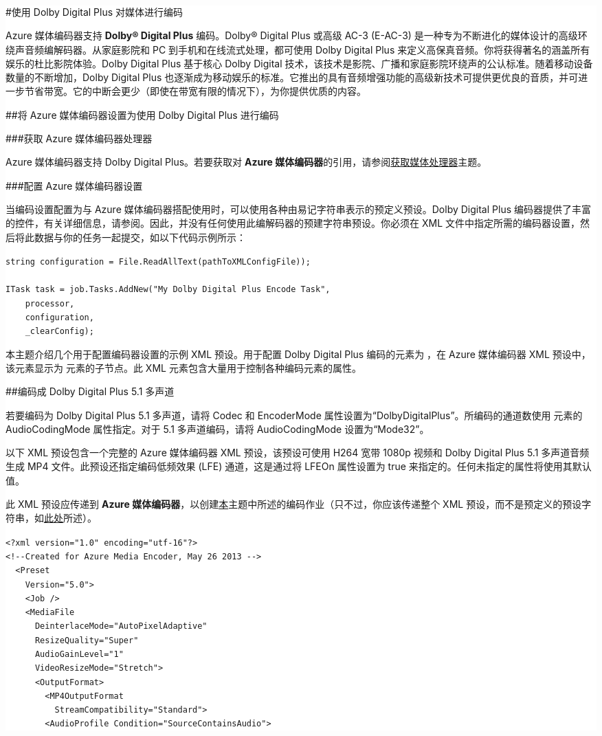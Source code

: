 <properties 
	pageTitle="使用 Dolby Digital Plus 对媒体进行编码" 
	description="本主题介绍如何使用 Dolby Digital Plus 对媒体进行编码。" 
	services="media-services" 
	documentationCenter="" 
	authors="juliako" 
	manager="dwrede" 
	editor=""/>

<tags 
	ms.service="media-services" 
	ms.date="06/29/2015" 
	wacn.date="08/29/2015"/>

#使用 Dolby Digital Plus 对媒体进行编码

Azure 媒体编码器支持 **Dolby® Digital Plus** 编码。Dolby® Digital Plus 或高级 AC-3 (E-AC-3) 是一种专为不断进化的媒体设计的高级环绕声音频编解码器。从家庭影院和 PC 到手机和在线流式处理，都可使用 Dolby Digital Plus 来定义高保真音频。你将获得著名的涵盖所有娱乐的杜比影院体验。Dolby Digital Plus 基于核心 Dolby Digital 技术，该技术是影院、广播和家庭影院环绕声的公认标准。随着移动设备数量的不断增加，Dolby Digital Plus 也逐渐成为移动娱乐的标准。它推出的具有音频增强功能的高级新技术可提供更优良的音质，并可进一步节省带宽。它的中断会更少（即使在带宽有限的情况下），为你提供优质的内容。


##将 Azure 媒体编码器设置为使用 Dolby Digital Plus 进行编码

###获取 Azure 媒体编码器处理器 

Azure 媒体编码器支持 Dolby Digital Plus。若要获取对 **Azure 媒体编码器**的引用，请参阅[获取媒体处理器](/documentation/articles/media-services-get-media-processor)主题。

###<a id="configure_preset"></a>配置 Azure 媒体编码器设置

当编码设置配置为与 Azure 媒体编码器搭配使用时，可以使用各种由易记字符串表示的预定义预设。Dolby Digital Plus 编码器提供了丰富的控件，有关详细信息，请参阅[<DolbyDigitalPlusAudioProfile>](https://msdn.microsoft.com/zh-cn/library/azure/dn296500.aspx)。因此，并没有任何使用此编解码器的预建字符串预设。你必须在 XML 文件中指定所需的编码器设置，然后将此数据与你的任务一起提交，如以下代码示例所示：
	
	string configuration = File.ReadAllText(pathToXMLConfigFile));

    ITask task = job.Tasks.AddNew("My Dolby Digital Plus Encode Task",
        processor,
        configuration,
        _clearConfig);

本主题介绍几个用于配置编码器设置的示例 XML 预设。用于配置 Dolby Digital Plus 编码的元素为 [<DolbyDigitalPlusAudioProfile>](https://msdn.microsoft.com/zh-cn/library/azure/dn296500.aspx)，在 Azure 媒体编码器 XML 预设中，该元素显示为 <AudioProfile> 元素的子节点。此 XML 元素包含大量用于控制各种编码元素的属性。

##编码成 Dolby Digital Plus 5.1 多声道

若要编码为 Dolby Digital Plus 5.1 多声道，请将 Codec 和 EncoderMode 属性设置为“DolbyDigitalPlus”。所编码的通道数使用 <DolbyDigitalPlusAudioProfile> 元素的 AudioCodingMode 属性指定。对于 5.1 多声道编码，请将 AudioCodingMode 设置为“Mode32”。

以下 XML 预设包含一个完整的 Azure 媒体编码器 XML 预设，该预设可使用 H264 宽带 1080p 视频和 Dolby Digital Plus 5.1 多声道音频生成 MP4 文件。此预设还指定编码低频效果 (LFE) 通道，这是通过将 LFEOn 属性设置为 true 来指定的。任何未指定的属性将使用其默认值。

此 XML 预设应传递到 **Azure 媒体编码器**，以创建[本](/documentation/articles/media-services-dotnet-encode-asset)主题中所述的编码作业（只不过，你应该传递整个 XML 预设，而不是预定义的预设字符串，如[此处](#configure_preset)所述）。


	<?xml version="1.0" encoding="utf-16"?>
	<!--Created for Azure Media Encoder, May 26 2013 -->
	  <Preset
	    Version="5.0">
	    <Job />
	    <MediaFile
	      DeinterlaceMode="AutoPixelAdaptive"
	      ResizeQuality="Super"
	      AudioGainLevel="1"
	      VideoResizeMode="Stretch">
	      <OutputFormat>
	        <MP4OutputFormat
	          StreamCompatibility="Standard">
	        <AudioProfile Condition="SourceContainsAudio">